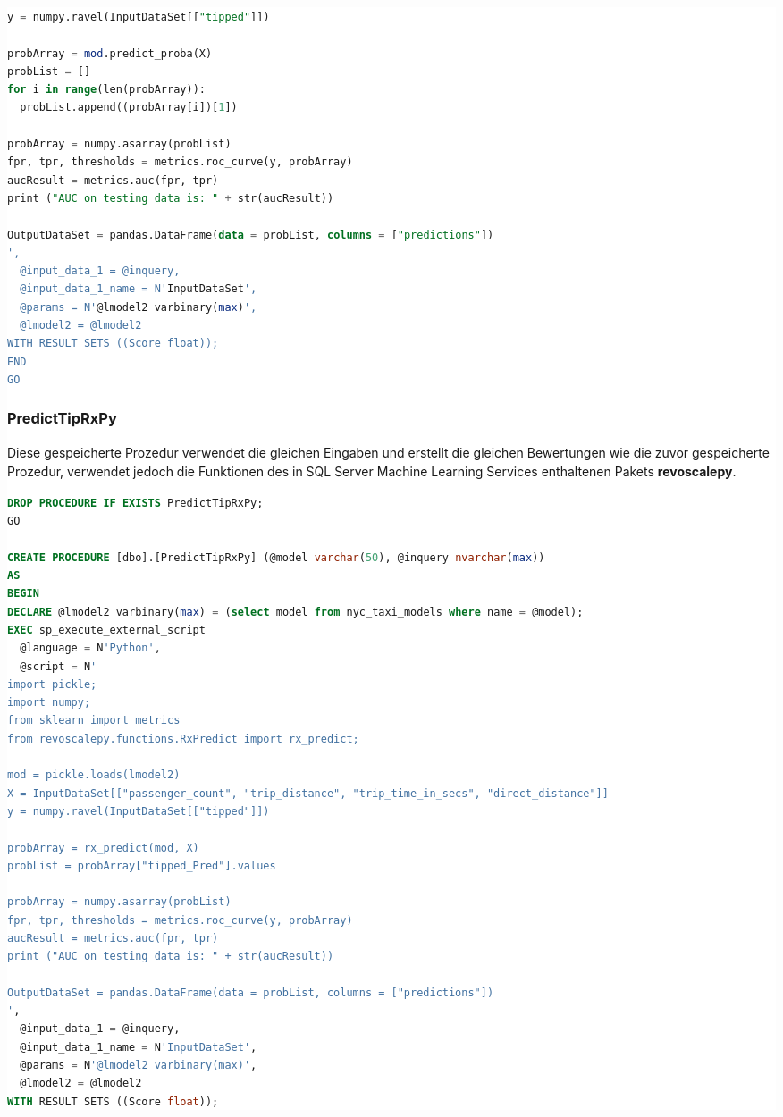 ```sql
y = numpy.ravel(InputDataSet[["tipped"]])

probArray = mod.predict_proba(X)
probList = []
for i in range(len(probArray)):
  probList.append((probArray[i])[1])

probArray = numpy.asarray(probList)
fpr, tpr, thresholds = metrics.roc_curve(y, probArray)
aucResult = metrics.auc(fpr, tpr)
print ("AUC on testing data is: " + str(aucResult))

OutputDataSet = pandas.DataFrame(data = probList, columns = ["predictions"])
',  
  @input_data_1 = @inquery,
  @input_data_1_name = N'InputDataSet',
  @params = N'@lmodel2 varbinary(max)',
  @lmodel2 = @lmodel2
WITH RESULT SETS ((Score float));
END
GO
```

### <a name="predicttiprxpy"></a>PredictTipRxPy

Diese gespeicherte Prozedur verwendet die gleichen Eingaben und erstellt die gleichen Bewertungen wie die zuvor gespeicherte Prozedur, verwendet jedoch die Funktionen des in SQL Server Machine Learning Services enthaltenen Pakets **revoscalepy**.

```sql
DROP PROCEDURE IF EXISTS PredictTipRxPy;
GO

CREATE PROCEDURE [dbo].[PredictTipRxPy] (@model varchar(50), @inquery nvarchar(max))
AS
BEGIN
DECLARE @lmodel2 varbinary(max) = (select model from nyc_taxi_models where name = @model);
EXEC sp_execute_external_script 
  @language = N'Python',
  @script = N'
import pickle;
import numpy;
from sklearn import metrics
from revoscalepy.functions.RxPredict import rx_predict;

mod = pickle.loads(lmodel2)
X = InputDataSet[["passenger_count", "trip_distance", "trip_time_in_secs", "direct_distance"]]
y = numpy.ravel(InputDataSet[["tipped"]])

probArray = rx_predict(mod, X)
probList = probArray["tipped_Pred"].values 

probArray = numpy.asarray(probList)
fpr, tpr, thresholds = metrics.roc_curve(y, probArray)
aucResult = metrics.auc(fpr, tpr)
print ("AUC on testing data is: " + str(aucResult))

OutputDataSet = pandas.DataFrame(data = probList, columns = ["predictions"])
',
  @input_data_1 = @inquery,
  @input_data_1_name = N'InputDataSet',
  @params = N'@lmodel2 varbinary(max)',
  @lmodel2 = @lmodel2
WITH RESULT SETS ((Score float));
```